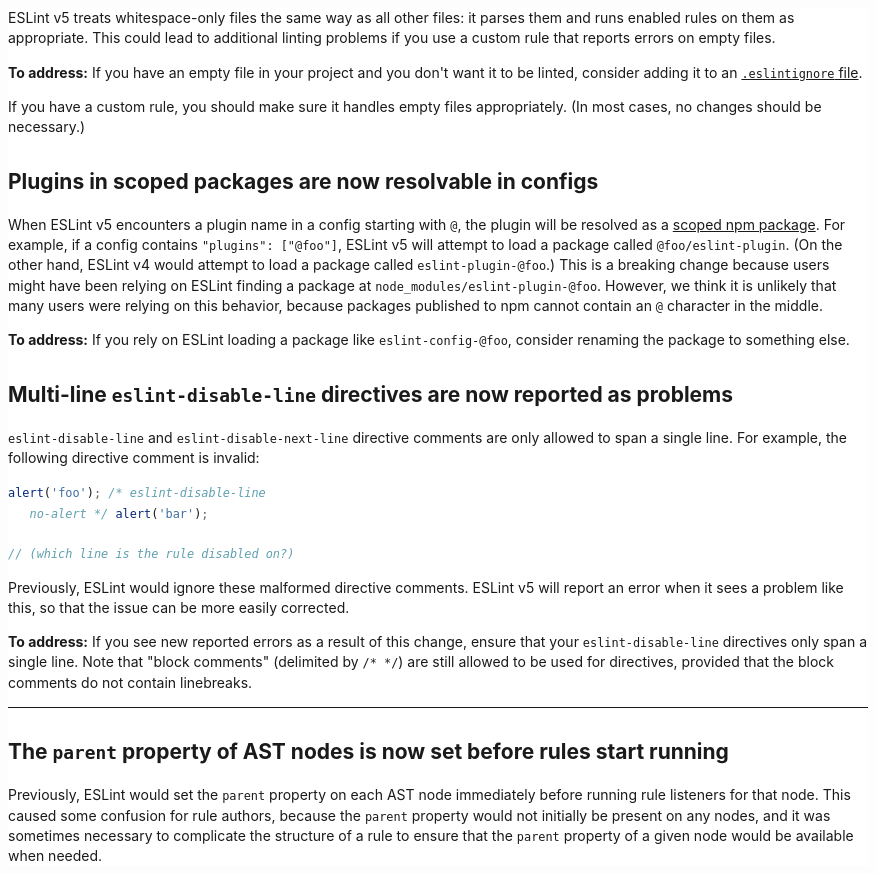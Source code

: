 ESLint v5 treats whitespace-only files the same way as all other files: it parses them and runs enabled rules on them as appropriate. This could lead to additional linting problems if you use a custom rule that reports errors on empty files.

**To address:** If you have an empty file in your project and you don't want it to be linted, consider adding it to an [`.eslintignore` file](/docs/user-guide/configuring#ignoring-files-and-directories).

If you have a custom rule, you should make sure it handles empty files appropriately. (In most cases, no changes should be necessary.)

## <a name="scoped-plugins"></a> Plugins in scoped packages are now resolvable in configs

When ESLint v5 encounters a plugin name in a config starting with `@`, the plugin will be resolved as a [scoped npm package](https://docs.npmjs.com/misc/scope). For example, if a config contains `"plugins": ["@foo"]`, ESLint v5 will attempt to load a package called `@foo/eslint-plugin`. (On the other hand, ESLint v4 would attempt to load a package called `eslint-plugin-@foo`.) This is a breaking change because users might have been relying on ESLint finding a package at `node_modules/eslint-plugin-@foo`. However, we think it is unlikely that many users were relying on this behavior, because packages published to npm cannot contain an `@` character in the middle.

**To address:** If you rely on ESLint loading a package like `eslint-config-@foo`, consider renaming the package to something else.

## <a name="multiline-directives"></a> Multi-line `eslint-disable-line` directives are now reported as problems

`eslint-disable-line` and `eslint-disable-next-line` directive comments are only allowed to span a single line. For example, the following directive comment is invalid:

```js
alert('foo'); /* eslint-disable-line
   no-alert */ alert('bar');

// (which line is the rule disabled on?)
```

Previously, ESLint would ignore these malformed directive comments. ESLint v5 will report an error when it sees a problem like this, so that the issue can be more easily corrected.

**To address:** If you see new reported errors as a result of this change, ensure that your `eslint-disable-line` directives only span a single line. Note that "block comments" (delimited by `/* */`) are still allowed to be used for directives, provided that the block comments do not contain linebreaks.

---

## <a name="parent-before-rules"></a> The `parent` property of AST nodes is now set before rules start running

Previously, ESLint would set the `parent` property on each AST node immediately before running rule listeners for that node. This caused some confusion for rule authors, because the `parent` property would not initially be present on any nodes, and it was sometimes necessary to complicate the structure of a rule to ensure that the `parent` property of a given node would be available when needed.
